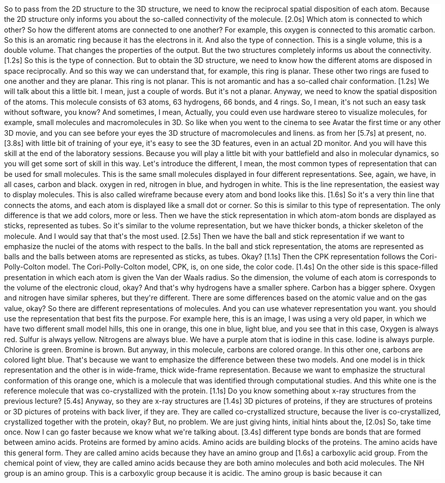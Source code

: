 So to pass from the 2D structure to the 3D structure, we need to know the reciprocal spatial disposition of each atom. Because the 2D structure only informs you about the so-called connectivity of the molecule.  [2.0s] Which atom is connected to which other? So how the different atoms are connected to one another? For example, this oxygen is connected to this aromatic carbon. So this is an aromatic ring because it has the electrons in it. And also the type of connection. This is a single volume, this is a double volume. That changes the properties of the output. But the two structures completely informs us about the connectivity.  [1.2s] So this is the type of connection. But to obtain the 3D structure, we need to know how the different atoms are disposed in space reciprocally. And so this way we can understand that, for example, this ring is planar. These other two rings are fused to one another and they are planar. This ring is not planar. This is not aromantic and has a so-called chair conformation.  [1.2s] We will talk about this a little bit. I mean, just a couple of words. But it's not a planar. Anyway, we need to know the spatial disposition of the atoms. This molecule consists of 63 atoms, 63 hydrogens, 66 bonds, and 4 rings. So, I mean, it's not such an easy task without software, you know? And sometimes, I mean, Actually, you could even use hardware stereo to visualize molecules, for example, small molecules and macromolecules in 3D. So like when you went to the cinema to see Avatar the first time or any other 3D movie, and you can see before your eyes the 3D structure of macromolecules and linens. as from her  [5.7s] at present, no.  [3.8s] with little bit of training of your eye, it's easy to see the 3D features, even in an actual 2D monitor. And you will have this skill at the end of the laboratory sessions. Because you will play a little bit with your battlefield and also in molecular dynamics, so you will get some sort of skill in this way. Let's introduce the different, I mean, the most common types of representation that can be used for small molecules. This is the same small molecules displayed in four different representations. See, again, we have, in all cases, carbon and black. oxygen in red, nitrogen in blue, and hydrogen in white. This is the line representation, the easiest way to display molecules. This is also called wireframe because every atom and bond looks like this.  [1.6s] So it's a very thin line that connects the atoms, and each atom is displayed like a small dot or corner. So this is similar to this type of representation. The only difference is that we add colors, more or less. Then we have the stick representation in which atom-atom bonds are displayed as sticks, represented as tubes. So it's similar to the volume representation, but we have thicker bonds, a thicker skeleton of the molecule. And I would say that that's the most used.  [2.5s] Then we have the ball and stick representation if we want to emphasize the nuclei of the atoms with respect to the balls. In the ball and stick representation, the atoms are represented as balls and the balls between atoms are represented as sticks, as tubes. Okay?  [1.1s] Then the CPK representation follows the Cori-Polly-Colton model. The Cori-Polly-Colton model, CPK, is, on one side, the color code.  [1.4s] On the other side is this space-filled presentation in which each atom is given the Van der Waals radius. So the dimension, the volume of each atom is corresponds to the volume of the electronic cloud, okay? And that's why hydrogens have a smaller sphere. Carbon has a bigger sphere. Oxygen and nitrogen have similar spheres, but they're different. There are some differences based on the atomic value and on the gas value, okay? So there are different representations of molecules. And you can use whatever representation you want. you should use the representation that best fits the purpose. For example here, this is an image, I was using a very old paper, in which we have two different small model hills, this one in orange, this one in blue, light blue, and you see that in this case, Oxygen is always red. Sulfur is always yellow. Nitrogens are always blue. We have a purple atom that is iodine in this case. Iodine is always purple. Chlorine is green. Bromine is brown. But anyway, in this molecule, carbons are colored orange. In this other one, carbons are colored light blue. That's because we want to emphasize the difference between these two models. And one model is in thick representation and the other is in wide-frame, thick wide-frame representation. Because we want to emphasize the structural conformation of this orange one, which is a molecule that was identified through computational studies. And this white one is the reference molecule that was co-crystallized with the protein.  [1.1s] Do you know something about x-ray structures from the previous lecture?  [5.4s] Anyway, so they are x-ray structures are  [1.4s] 3D pictures of proteins, if they are structures of proteins or 3D pictures of proteins with back liver, if they are. They are called co-crystallized structure, because the liver is co-crystallized, crystallized together with the protein, okay? But, no problem. We are just giving hints, initial hints about the,  [2.0s] So, take time once. Now I can go faster because we know what we're talking about.  [3.4s] different type bonds are bonds that are formed between amino acids. Proteins are formed by amino acids. Amino acids are building blocks of the proteins. The amino acids have this general form. They are called amino acids because they have an amino group and  [1.6s] a carboxylic acid group. From the chemical point of view, they are called amino acids because they are both amino molecules and both acid molecules. The NH group is an amino group. This is a carboxylic group because it is acidic. The amino group is basic because it can